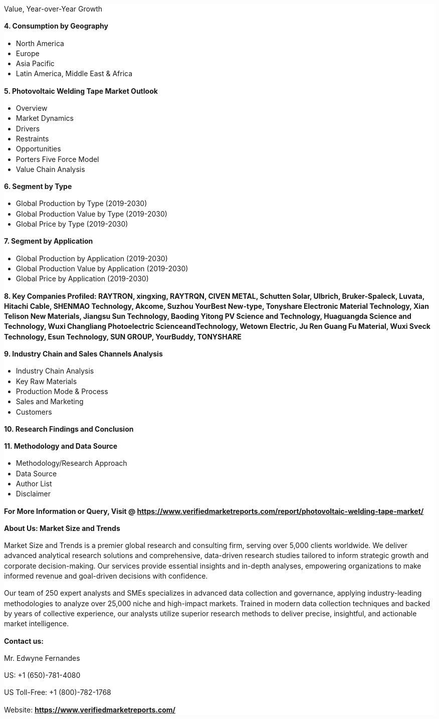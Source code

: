 Value, Year-over-Year Growth</li></ul><p><strong>4. Consumption by Geography</strong></p><ul> <li>North America</li> <li>Europe</li> <li>Asia Pacific</li> <li>Latin America, Middle East &amp; Africa</li></ul><p><strong>5. Photovoltaic Welding Tape Market Outlook</strong></p><ul><li>Overview</li><li>Market Dynamics</li><li>Drivers</li><li>Restraints</li><li>Opportunities</li><li>Porters Five Force Model</li><li>Value Chain Analysis&nbsp;</li></ul><p><strong>6. Segment by Type</strong></p><ul><li>Global Production by Type (2019-2030)</li><li>Global Production Value by Type (2019-2030)</li><li>Global Price by Type (2019-2030)</li></ul><p><strong>7. Segment by Application</strong></p><ul><li>Global Production by Application (2019-2030)</li><li>Global Production Value by Application (2019-2030)</li><li>Global Price by Application (2019-2030)</li></ul><p><strong>8. Key Companies Profiled: RAYTRON, xingxing, RAYTRQN, CIVEN METAL, Schutten Solar, Ulbrich, Bruker-Spaleck, Luvata, Hitachi Cable, SHENMAO Technology, Akcome, Suzhou YourBest New-type, Tonyshare Electronic Material Technology, Xian Telison New Materials, Jiangsu Sun Technology, Baoding Yitong PV Science and Technology, Huaguangda Science and Technology, Wuxi Changliang Photoelectric ScienceandTechnology, Wetown Electric, Ju Ren Guang Fu Material, Wuxi Sveck Technology, Esun Technology, SUN GROUP, YourBuddy, TONYSHARE</strong></p><p><strong>9. Industry Chain and Sales Channels Analysis</strong></p><ul><li>Industry Chain Analysis</li><li>Key Raw Materials</li><li>Production Mode &amp; Process</li><li>Sales and Marketing</li><li>Customers</li></ul><p><strong>10. Research Findings and Conclusion</strong></p><p><strong>11. Methodology and Data Source</strong></p><ul><li>Methodology/Research Approach</li><li>Data Source</li><li>Author List</li><li>Disclaimer</li></ul></p><p><strong>For More Information or Query, Visit @ <a href="https://www.verifiedmarketreports.com/report/photovoltaic-welding-tape-market/">https://www.verifiedmarketreports.com/report/photovoltaic-welding-tape-market/</a></strong></p><p><strong>About Us: Market Size and Trends</strong></p><p>Market Size and Trends is a premier global research and consulting firm, serving over 5,000 clients worldwide. We deliver advanced analytical research solutions and comprehensive, data-driven research studies tailored to inform strategic growth and corporate decision-making. Our services provide essential insights and in-depth analyses, empowering organizations to make informed revenue and goal-driven decisions with confidence.</p><p>Our team of 250 expert analysts and SMEs specializes in advanced data collection and governance, applying industry-leading methodologies to analyze over 25,000 niche and high-impact markets. Trained in modern data collection techniques and backed by years of collective experience, our analysts utilize superior research methods to deliver precise, insightful, and actionable market intelligence.</p><p><strong>Contact us:</strong></p><p>Mr. Edwyne Fernandes</p><p>US: +1 (650)-781-4080</p><p>US Toll-Free: +1 (800)-782-1768</p><p>Website: <strong><a href="https://www.verifiedmarketreports.com/">https://www.verifiedmarketreports.com/</a></strong></p>
